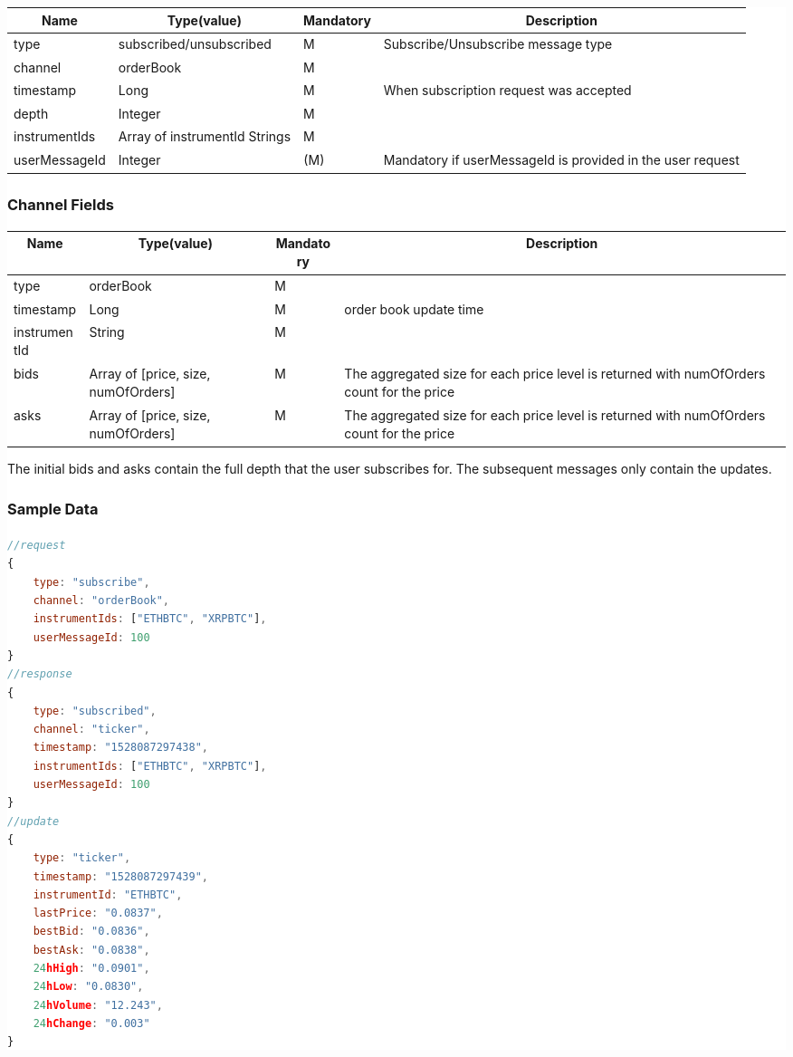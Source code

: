 Name           | Type(value)                    | Mandatory   | Description
---------------| -------------------------------|-------------|----------------
type           | subscribed/unsubscribed        | M           | Subscribe/Unsubscribe message type
channel        | orderBook                      | M           | 
timestamp      | Long                           | M           | When subscription request was accepted
depth          | Integer                        | M           | 
instrumentIds  | Array of instrumentId Strings  | M           | 
userMessageId  | Integer                        | (M)         | Mandatory if userMessageId is provided in the user request


### Channel Fields

Name           | Type(value)                        |  Mandatory  | Description
---------------| -----------------------------------| ------------|--------------------------------------
type           | orderBook                          | M           |
timestamp      | Long                               | M           | order book update time
instrumentId   | String                             | M           |
bids           | Array of [price, size, numOfOrders]| M           | The aggregated size for each price level is returned with numOfOrders count for the price
asks           | Array of [price, size, numOfOrders]| M           | The aggregated size for each price level is returned with numOfOrders count for the price


The initial bids and asks contain the full depth that the user
subscribes for. The subsequent messages only contain the updates.

### Sample Data

```javascript
//request
{
    type: "subscribe",
    channel: "orderBook",
    instrumentIds: ["ETHBTC", "XRPBTC"],
    userMessageId: 100
}
//response
{
    type: "subscribed",
    channel: "ticker",
    timestamp: "1528087297438",
    instrumentIds: ["ETHBTC", "XRPBTC"],
    userMessageId: 100
}
//update
{
    type: "ticker",
    timestamp: "1528087297439",
    instrumentId: "ETHBTC",
    lastPrice: "0.0837",
    bestBid: "0.0836",
    bestAsk: "0.0838",
    24hHigh: "0.0901",
    24hLow: "0.0830",
    24hVolume: "12.243",
    24hChange: "0.003"
}
```
